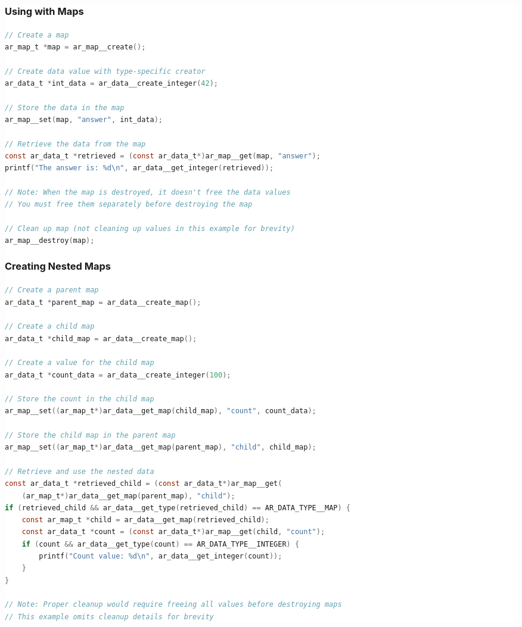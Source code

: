 ### Using with Maps

```c
// Create a map
ar_map_t *map = ar_map__create();

// Create data value with type-specific creator
ar_data_t *int_data = ar_data__create_integer(42);

// Store the data in the map
ar_map__set(map, "answer", int_data);

// Retrieve the data from the map
const ar_data_t *retrieved = (const ar_data_t*)ar_map__get(map, "answer");
printf("The answer is: %d\n", ar_data__get_integer(retrieved));

// Note: When the map is destroyed, it doesn't free the data values
// You must free them separately before destroying the map

// Clean up map (not cleaning up values in this example for brevity)
ar_map__destroy(map);
```

### Creating Nested Maps

```c
// Create a parent map
ar_data_t *parent_map = ar_data__create_map();

// Create a child map
ar_data_t *child_map = ar_data__create_map();

// Create a value for the child map
ar_data_t *count_data = ar_data__create_integer(100);

// Store the count in the child map
ar_map__set((ar_map_t*)ar_data__get_map(child_map), "count", count_data);

// Store the child map in the parent map
ar_map__set((ar_map_t*)ar_data__get_map(parent_map), "child", child_map);

// Retrieve and use the nested data
const ar_data_t *retrieved_child = (const ar_data_t*)ar_map__get(
    (ar_map_t*)ar_data__get_map(parent_map), "child");
if (retrieved_child && ar_data__get_type(retrieved_child) == AR_DATA_TYPE__MAP) {
    const ar_map_t *child = ar_data__get_map(retrieved_child);
    const ar_data_t *count = (const ar_data_t*)ar_map__get(child, "count");
    if (count && ar_data__get_type(count) == AR_DATA_TYPE__INTEGER) {
        printf("Count value: %d\n", ar_data__get_integer(count));
    }
}

// Note: Proper cleanup would require freeing all values before destroying maps
// This example omits cleanup details for brevity
```

